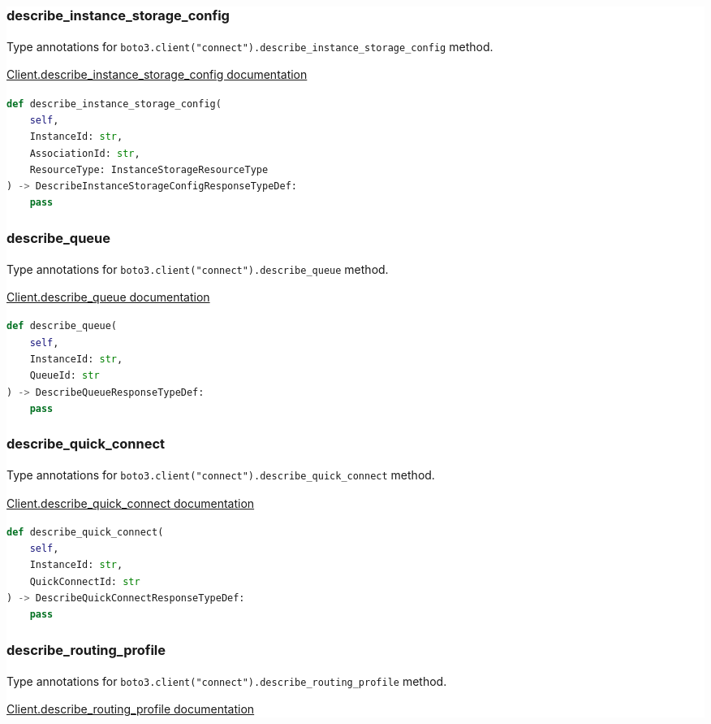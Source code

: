 ### describe_instance_storage_config

Type annotations for `boto3.client("connect").describe_instance_storage_config` method.

[Client.describe_instance_storage_config documentation](https://boto3.amazonaws.com/v1/documentation/api/latest/reference/services/connect.html#Connect.Client.describe_instance_storage_config)

```python
def describe_instance_storage_config(
    self,
    InstanceId: str,
    AssociationId: str,
    ResourceType: InstanceStorageResourceType
) -> DescribeInstanceStorageConfigResponseTypeDef:
    pass
```

### describe_queue

Type annotations for `boto3.client("connect").describe_queue` method.

[Client.describe_queue documentation](https://boto3.amazonaws.com/v1/documentation/api/latest/reference/services/connect.html#Connect.Client.describe_queue)

```python
def describe_queue(
    self,
    InstanceId: str,
    QueueId: str
) -> DescribeQueueResponseTypeDef:
    pass
```

### describe_quick_connect

Type annotations for `boto3.client("connect").describe_quick_connect` method.

[Client.describe_quick_connect documentation](https://boto3.amazonaws.com/v1/documentation/api/latest/reference/services/connect.html#Connect.Client.describe_quick_connect)

```python
def describe_quick_connect(
    self,
    InstanceId: str,
    QuickConnectId: str
) -> DescribeQuickConnectResponseTypeDef:
    pass
```

### describe_routing_profile

Type annotations for `boto3.client("connect").describe_routing_profile` method.

[Client.describe_routing_profile documentation](https://boto3.amazonaws.com/v1/documentation/api/latest/reference/services/connect.html#Connect.Client.describe_routing_profile)
